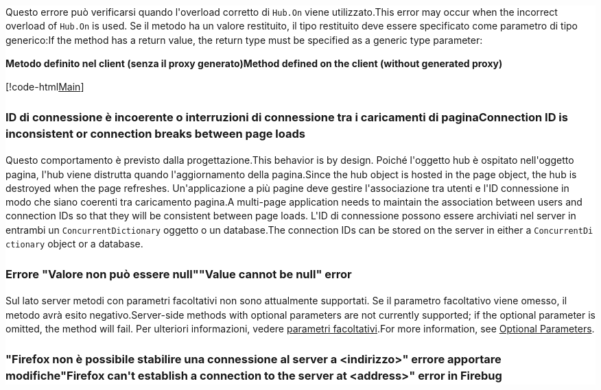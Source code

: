 <span data-ttu-id="e659d-255">Questo errore può verificarsi quando l'overload corretto di `Hub.On` viene utilizzato.</span><span class="sxs-lookup"><span data-stu-id="e659d-255">This error may occur when the incorrect overload of `Hub.On` is used.</span></span> <span data-ttu-id="e659d-256">Se il metodo ha un valore restituito, il tipo restituito deve essere specificato come parametro di tipo generico:</span><span class="sxs-lookup"><span data-stu-id="e659d-256">If the method has a return value, the return type must be specified as a generic type parameter:</span></span>

<span data-ttu-id="e659d-257">**Metodo definito nel client (senza il proxy generato)**</span><span class="sxs-lookup"><span data-stu-id="e659d-257">**Method defined on the client (without generated proxy)**</span></span>

[!code-html[Main](troubleshooting/samples/sample13.html?highlight=1)]

### <a name="connection-id-is-inconsistent-or-connection-breaks-between-page-loads"></a><span data-ttu-id="e659d-258">ID di connessione è incoerente o interruzioni di connessione tra i caricamenti di pagina</span><span class="sxs-lookup"><span data-stu-id="e659d-258">Connection ID is inconsistent or connection breaks between page loads</span></span>

<span data-ttu-id="e659d-259">Questo comportamento è previsto dalla progettazione.</span><span class="sxs-lookup"><span data-stu-id="e659d-259">This behavior is by design.</span></span> <span data-ttu-id="e659d-260">Poiché l'oggetto hub è ospitato nell'oggetto pagina, l'hub viene distrutta quando l'aggiornamento della pagina.</span><span class="sxs-lookup"><span data-stu-id="e659d-260">Since the hub object is hosted in the page object, the hub is destroyed when the page refreshes.</span></span> <span data-ttu-id="e659d-261">Un'applicazione a più pagine deve gestire l'associazione tra utenti e l'ID connessione in modo che siano coerenti tra caricamento pagina.</span><span class="sxs-lookup"><span data-stu-id="e659d-261">A multi-page application needs to maintain the association between users and connection IDs so that they will be consistent between page loads.</span></span> <span data-ttu-id="e659d-262">L'ID di connessione possono essere archiviati nel server in entrambi un `ConcurrentDictionary` oggetto o un database.</span><span class="sxs-lookup"><span data-stu-id="e659d-262">The connection IDs can be stored on the server in either a `ConcurrentDictionary` object or a database.</span></span>

### <a name="value-cannot-be-null-error"></a><span data-ttu-id="e659d-263">Errore "Valore non può essere null"</span><span class="sxs-lookup"><span data-stu-id="e659d-263">"Value cannot be null" error</span></span>

<span data-ttu-id="e659d-264">Sul lato server metodi con parametri facoltativi non sono attualmente supportati. Se il parametro facoltativo viene omesso, il metodo avrà esito negativo.</span><span class="sxs-lookup"><span data-stu-id="e659d-264">Server-side methods with optional parameters are not currently supported; if the optional parameter is omitted, the method will fail.</span></span> <span data-ttu-id="e659d-265">Per ulteriori informazioni, vedere [parametri facoltativi](https://github.com/SignalR/SignalR/issues/324).</span><span class="sxs-lookup"><span data-stu-id="e659d-265">For more information, see [Optional Parameters](https://github.com/SignalR/SignalR/issues/324).</span></span>

### <a name="firefox-cant-establish-a-connection-to-the-server-at-ltaddressgt-error-in-firebug"></a><span data-ttu-id="e659d-266">"Firefox non è possibile stabilire una connessione al server a &lt;indirizzo&gt;" errore apportare modifiche</span><span class="sxs-lookup"><span data-stu-id="e659d-266">"Firefox can't establish a connection to the server at &lt;address&gt;" error in Firebug</span></span>
